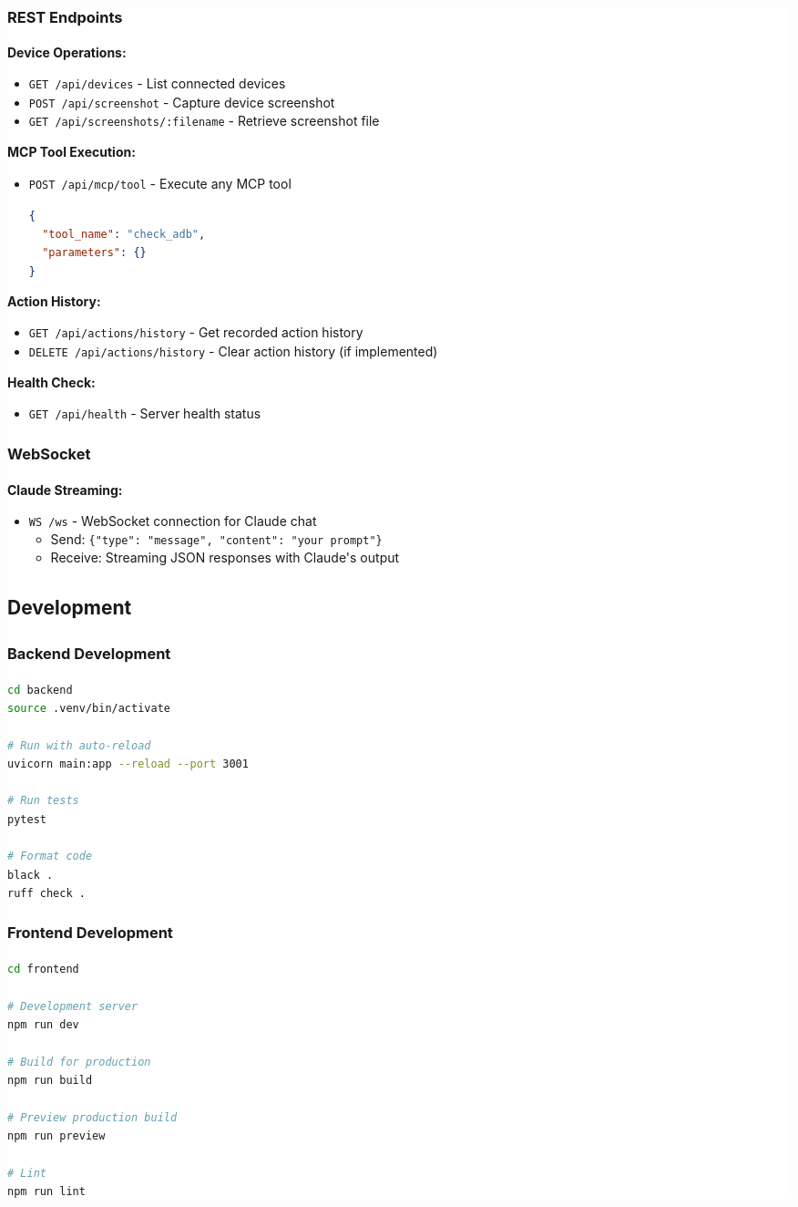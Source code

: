 ### REST Endpoints

**Device Operations:**
- `GET /api/devices` - List connected devices
- `POST /api/screenshot` - Capture device screenshot
- `GET /api/screenshots/:filename` - Retrieve screenshot file

**MCP Tool Execution:**
- `POST /api/mcp/tool` - Execute any MCP tool
  ```json
  {
    "tool_name": "check_adb",
    "parameters": {}
  }
  ```

**Action History:**
- `GET /api/actions/history` - Get recorded action history
- `DELETE /api/actions/history` - Clear action history (if implemented)

**Health Check:**
- `GET /api/health` - Server health status

### WebSocket

**Claude Streaming:**
- `WS /ws` - WebSocket connection for Claude chat
  - Send: `{"type": "message", "content": "your prompt"}`
  - Receive: Streaming JSON responses with Claude's output

## Development

### Backend Development

```bash
cd backend
source .venv/bin/activate

# Run with auto-reload
uvicorn main:app --reload --port 3001

# Run tests
pytest

# Format code
black .
ruff check .
```

### Frontend Development

```bash
cd frontend

# Development server
npm run dev

# Build for production
npm run build

# Preview production build
npm run preview

# Lint
npm run lint
```